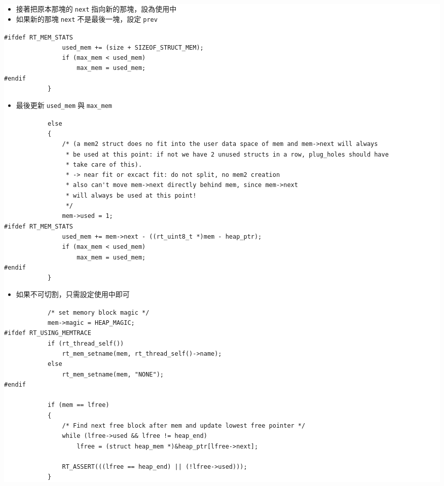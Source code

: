 - 接著把原本那塊的 `next` 指向新的那塊，設為使用中
- 如果新的那塊 `next` 不是最後一塊，設定 `prev`

```c=329
#ifdef RT_MEM_STATS
                used_mem += (size + SIZEOF_STRUCT_MEM);
                if (max_mem < used_mem)
                    max_mem = used_mem;
#endif
            }
```

- 最後更新 `used_mem` 與 `max_mem`

```c=335         
            else
            {
                /* (a mem2 struct does no fit into the user data space of mem and mem->next will always
                 * be used at this point: if not we have 2 unused structs in a row, plug_holes should have
                 * take care of this).
                 * -> near fit or excact fit: do not split, no mem2 creation
                 * also can't move mem->next directly behind mem, since mem->next
                 * will always be used at this point!
                 */
                mem->used = 1;
#ifdef RT_MEM_STATS
                used_mem += mem->next - ((rt_uint8_t *)mem - heap_ptr);
                if (max_mem < used_mem)
                    max_mem = used_mem;
#endif
            }
```

- 如果不可切割，只需設定使用中即可

```c=351
            /* set memory block magic */
            mem->magic = HEAP_MAGIC;
#ifdef RT_USING_MEMTRACE
            if (rt_thread_self())
                rt_mem_setname(mem, rt_thread_self()->name);
            else
                rt_mem_setname(mem, "NONE");
#endif

            if (mem == lfree)
            {
                /* Find next free block after mem and update lowest free pointer */
                while (lfree->used && lfree != heap_end)
                    lfree = (struct heap_mem *)&heap_ptr[lfree->next];

                RT_ASSERT(((lfree == heap_end) || (!lfree->used)));
            }
```
